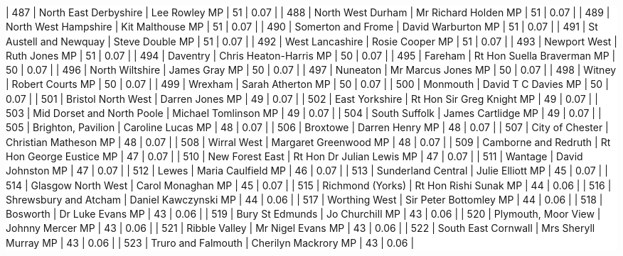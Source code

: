 | 487 | North East Derbyshire | Lee Rowley MP | 51 | 0.07 |
| 488 | North West Durham | Mr Richard Holden MP | 51 | 0.07 |
| 489 | North West Hampshire | Kit Malthouse MP | 51 | 0.07 |
| 490 | Somerton and Frome | David Warburton MP | 51 | 0.07 |
| 491 | St Austell and Newquay | Steve Double MP | 51 | 0.07 |
| 492 | West Lancashire | Rosie Cooper MP | 51 | 0.07 |
| 493 | Newport West | Ruth Jones MP | 51 | 0.07 |
| 494 | Daventry | Chris Heaton-Harris MP | 50 | 0.07 |
| 495 | Fareham | Rt Hon Suella Braverman MP | 50 | 0.07 |
| 496 | North Wiltshire | James Gray MP | 50 | 0.07 |
| 497 | Nuneaton | Mr Marcus Jones MP | 50 | 0.07 |
| 498 | Witney | Robert Courts MP | 50 | 0.07 |
| 499 | Wrexham | Sarah Atherton MP | 50 | 0.07 |
| 500 | Monmouth | David T C Davies MP | 50 | 0.07 |
| 501 | Bristol North West | Darren Jones MP | 49 | 0.07 |
| 502 | East Yorkshire | Rt Hon Sir Greg Knight MP | 49 | 0.07 |
| 503 | Mid Dorset and North Poole | Michael Tomlinson MP | 49 | 0.07 |
| 504 | South Suffolk | James Cartlidge MP | 49 | 0.07 |
| 505 | Brighton, Pavilion | Caroline Lucas MP | 48 | 0.07 |
| 506 | Broxtowe | Darren Henry MP | 48 | 0.07 |
| 507 | City of Chester | Christian Matheson MP | 48 | 0.07 |
| 508 | Wirral West | Margaret Greenwood MP | 48 | 0.07 |
| 509 | Camborne and Redruth | Rt Hon George Eustice MP | 47 | 0.07 |
| 510 | New Forest East | Rt Hon Dr Julian Lewis MP | 47 | 0.07 |
| 511 | Wantage | David Johnston MP | 47 | 0.07 |
| 512 | Lewes | Maria Caulfield MP | 46 | 0.07 |
| 513 | Sunderland Central | Julie Elliott MP | 45 | 0.07 |
| 514 | Glasgow North West | Carol Monaghan MP | 45 | 0.07 |
| 515 | Richmond (Yorks) | Rt Hon Rishi Sunak MP | 44 | 0.06 |
| 516 | Shrewsbury and Atcham | Daniel Kawczynski MP | 44 | 0.06 |
| 517 | Worthing West | Sir Peter Bottomley MP | 44 | 0.06 |
| 518 | Bosworth | Dr Luke Evans MP | 43 | 0.06 |
| 519 | Bury St Edmunds | Jo Churchill MP | 43 | 0.06 |
| 520 | Plymouth, Moor View | Johnny Mercer MP | 43 | 0.06 |
| 521 | Ribble Valley | Mr Nigel Evans MP | 43 | 0.06 |
| 522 | South East Cornwall | Mrs Sheryll Murray MP | 43 | 0.06 |
| 523 | Truro and Falmouth | Cherilyn Mackrory MP | 43 | 0.06 |